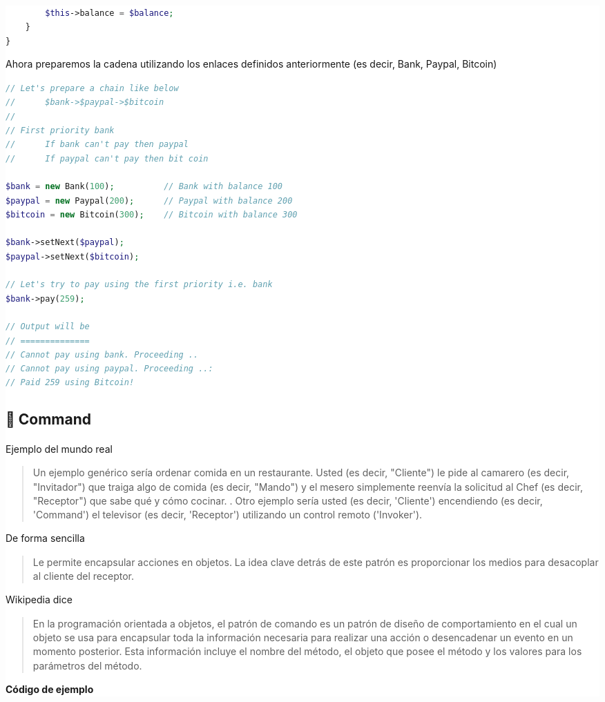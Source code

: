 ```php
        $this->balance = $balance;
    }
}
```

Ahora preparemos la cadena utilizando los enlaces definidos anteriormente (es decir, Bank, Paypal, Bitcoin)
```php
// Let's prepare a chain like below
//      $bank->$paypal->$bitcoin
//
// First priority bank
//      If bank can't pay then paypal
//      If paypal can't pay then bit coin

$bank = new Bank(100);          // Bank with balance 100
$paypal = new Paypal(200);      // Paypal with balance 200
$bitcoin = new Bitcoin(300);    // Bitcoin with balance 300

$bank->setNext($paypal);
$paypal->setNext($bitcoin);

// Let's try to pay using the first priority i.e. bank
$bank->pay(259);

// Output will be
// ==============
// Cannot pay using bank. Proceeding ..
// Cannot pay using paypal. Proceeding ..:
// Paid 259 using Bitcoin!
```

👮 Command
----------

Ejemplo del mundo real
> Un ejemplo genérico sería ordenar comida en un restaurante. Usted (es decir, "Cliente") le pide al camarero (es decir, "Invitador") que traiga algo de comida (es decir, "Mando") y el mesero simplemente reenvía la solicitud al Chef (es decir, "Receptor") que sabe qué y cómo cocinar. .
> Otro ejemplo sería usted (es decir, 'Cliente') encendiendo (es decir, 'Command') el televisor (es decir, 'Receptor') utilizando un control remoto ('Invoker').

De forma sencilla
> Le permite encapsular acciones en objetos. La idea clave detrás de este patrón es proporcionar los medios para desacoplar al cliente del receptor.

Wikipedia dice
> En la programación orientada a objetos, el patrón de comando es un patrón de diseño de comportamiento en el cual un objeto se usa para encapsular toda la información necesaria para realizar una acción o desencadenar un evento en un momento posterior. Esta información incluye el nombre del método, el objeto que posee el método y los valores para los parámetros del método.

**Código de ejemplo**
